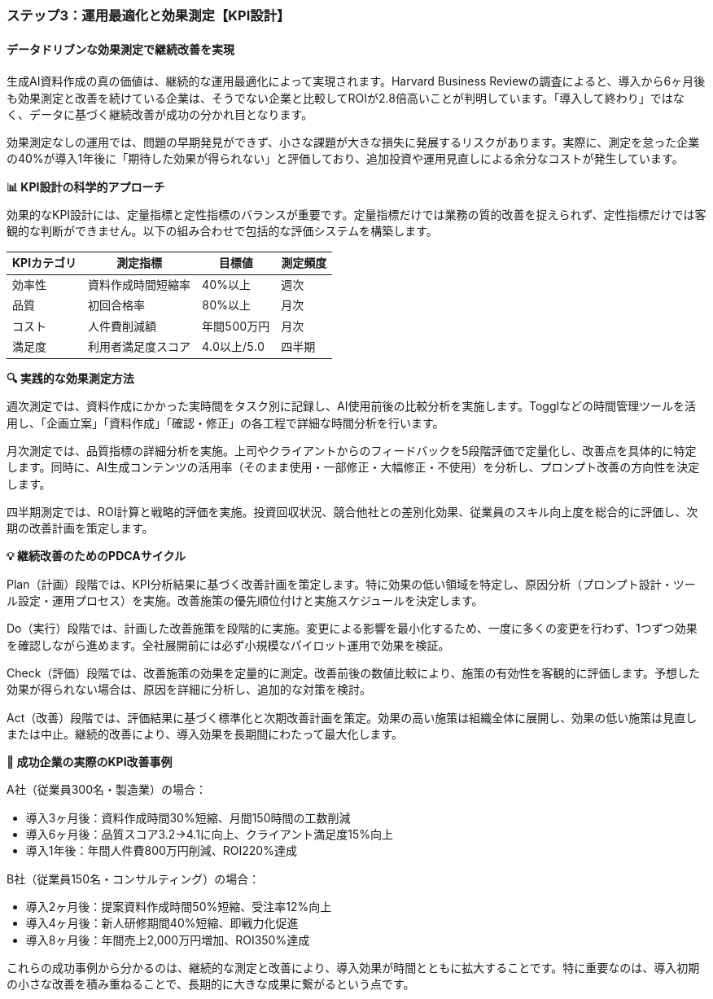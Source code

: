 ### ステップ3：運用最適化と効果測定【KPI設計】

#### データドリブンな効果測定で継続改善を実現

生成AI資料作成の真の価値は、継続的な運用最適化によって実現されます。Harvard Business Reviewの調査によると、導入から6ヶ月後も効果測定と改善を続けている企業は、そうでない企業と比較してROIが2.8倍高いことが判明しています。「導入して終わり」ではなく、データに基づく継続改善が成功の分かれ目となります。

効果測定なしの運用では、問題の早期発見ができず、小さな課題が大きな損失に発展するリスクがあります。実際に、測定を怠った企業の40%が導入1年後に「期待した効果が得られない」と評価しており、追加投資や運用見直しによる余分なコストが発生しています。

**📊 KPI設計の科学的アプローチ**

効果的なKPI設計には、定量指標と定性指標のバランスが重要です。定量指標だけでは業務の質的改善を捉えられず、定性指標だけでは客観的な判断ができません。以下の組み合わせで包括的な評価システムを構築します。

| KPIカテゴリ | 測定指標 | 目標値 | 測定頻度 |
|------------|---------|--------|----------|
| 効率性 | 資料作成時間短縮率 | 40%以上 | 週次 |
| 品質 | 初回合格率 | 80%以上 | 月次 |
| コスト | 人件費削減額 | 年間500万円 | 月次 |
| 満足度 | 利用者満足度スコア | 4.0以上/5.0 | 四半期 |

**🔍 実践的な効果測定方法**

週次測定では、資料作成にかかった実時間をタスク別に記録し、AI使用前後の比較分析を実施します。Togglなどの時間管理ツールを活用し、「企画立案」「資料作成」「確認・修正」の各工程で詳細な時間分析を行います。

月次測定では、品質指標の詳細分析を実施。上司やクライアントからのフィードバックを5段階評価で定量化し、改善点を具体的に特定します。同時に、AI生成コンテンツの活用率（そのまま使用・一部修正・大幅修正・不使用）を分析し、プロンプト改善の方向性を決定します。

四半期測定では、ROI計算と戦略的評価を実施。投資回収状況、競合他社との差別化効果、従業員のスキル向上度を総合的に評価し、次期の改善計画を策定します。

**💡 継続改善のためのPDCAサイクル**

Plan（計画）段階では、KPI分析結果に基づく改善計画を策定します。特に効果の低い領域を特定し、原因分析（プロンプト設計・ツール設定・運用プロセス）を実施。改善施策の優先順位付けと実施スケジュールを決定します。

Do（実行）段階では、計画した改善施策を段階的に実施。変更による影響を最小化するため、一度に多くの変更を行わず、1つずつ効果を確認しながら進めます。全社展開前には必ず小規模なパイロット運用で効果を検証。

Check（評価）段階では、改善施策の効果を定量的に測定。改善前後の数値比較により、施策の有効性を客観的に評価します。予想した効果が得られない場合は、原因を詳細に分析し、追加的な対策を検討。

Act（改善）段階では、評価結果に基づく標準化と次期改善計画を策定。効果の高い施策は組織全体に展開し、効果の低い施策は見直しまたは中止。継続的改善により、導入効果を長期間にわたって最大化します。

**🎯 成功企業の実際のKPI改善事例**

A社（従業員300名・製造業）の場合：
- 導入3ヶ月後：資料作成時間30%短縮、月間150時間の工数削減
- 導入6ヶ月後：品質スコア3.2→4.1に向上、クライアント満足度15%向上
- 導入1年後：年間人件費800万円削減、ROI220%達成

B社（従業員150名・コンサルティング）の場合：
- 導入2ヶ月後：提案資料作成時間50%短縮、受注率12%向上
- 導入4ヶ月後：新人研修期間40%短縮、即戦力化促進
- 導入8ヶ月後：年間売上2,000万円増加、ROI350%達成

これらの成功事例から分かるのは、継続的な測定と改善により、導入効果が時間とともに拡大することです。特に重要なのは、導入初期の小さな改善を積み重ねることで、長期的に大きな成果に繋がるという点です。
